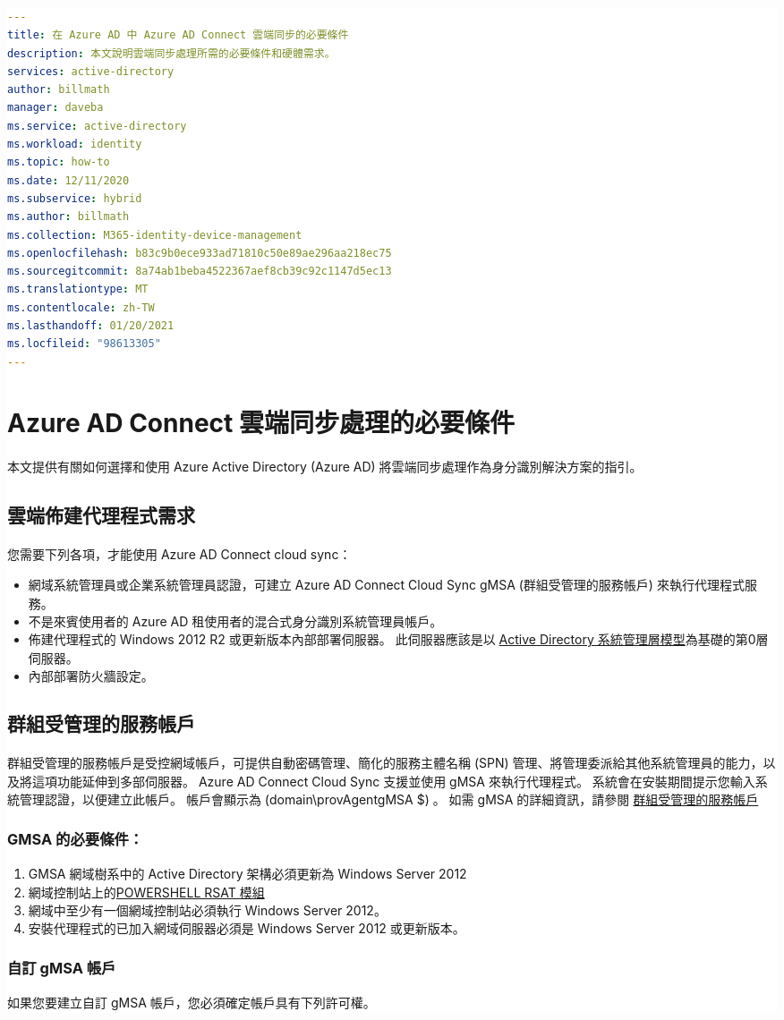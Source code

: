 ```yaml
---
title: 在 Azure AD 中 Azure AD Connect 雲端同步的必要條件
description: 本文說明雲端同步處理所需的必要條件和硬體需求。
services: active-directory
author: billmath
manager: daveba
ms.service: active-directory
ms.workload: identity
ms.topic: how-to
ms.date: 12/11/2020
ms.subservice: hybrid
ms.author: billmath
ms.collection: M365-identity-device-management
ms.openlocfilehash: b83c9b0ece933ad71810c50e89ae296aa218ec75
ms.sourcegitcommit: 8a74ab1beba4522367aef8cb39c92c1147d5ec13
ms.translationtype: MT
ms.contentlocale: zh-TW
ms.lasthandoff: 01/20/2021
ms.locfileid: "98613305"
---
```

# <a name="prerequisites-for-azure-ad-connect-cloud-sync"></a>Azure AD Connect 雲端同步處理的必要條件
本文提供有關如何選擇和使用 Azure Active Directory (Azure AD) 將雲端同步處理作為身分識別解決方案的指引。

## <a name="cloud-provisioning-agent-requirements"></a>雲端佈建代理程式需求
您需要下列各項，才能使用 Azure AD Connect cloud sync：

- 網域系統管理員或企業系統管理員認證，可建立 Azure AD Connect Cloud Sync gMSA (群組受管理的服務帳戶) 來執行代理程式服務。 
- 不是來賓使用者的 Azure AD 租使用者的混合式身分識別系統管理員帳戶。
- 佈建代理程式的 Windows 2012 R2 或更新版本內部部署伺服器。  此伺服器應該是以 [Active Directory 系統管理層模型](/windows-server/identity/securing-privileged-access/securing-privileged-access-reference-material)為基礎的第0層伺服器。
- 內部部署防火牆設定。

## <a name="group-managed-service-accounts"></a>群組受管理的服務帳戶
群組受管理的服務帳戶是受控網域帳戶，可提供自動密碼管理、簡化的服務主體名稱 (SPN) 管理、將管理委派給其他系統管理員的能力，以及將這項功能延伸到多部伺服器。  Azure AD Connect Cloud Sync 支援並使用 gMSA 來執行代理程式。  系統會在安裝期間提示您輸入系統管理認證，以便建立此帳戶。  帳戶會顯示為 (domain\provAgentgMSA $) 。  如需 gMSA 的詳細資訊，請參閱 [群組受管理的服務帳戶](/windows-server/security/group-managed-service-accounts/group-managed-service-accounts-overview) 

### <a name="prerequisites-for-gmsa"></a>GMSA 的必要條件：
1.  GMSA 網域樹系中的 Active Directory 架構必須更新為 Windows Server 2012
2.  網域控制站上的[POWERSHELL RSAT 模組](/windows-server/remote/remote-server-administration-tools)
3.  網域中至少有一個網域控制站必須執行 Windows Server 2012。
4.  安裝代理程式的已加入網域伺服器必須是 Windows Server 2012 或更新版本。

### <a name="custom-gmsa-account"></a>自訂 gMSA 帳戶
如果您要建立自訂 gMSA 帳戶，您必須確定帳戶具有下列許可權。
